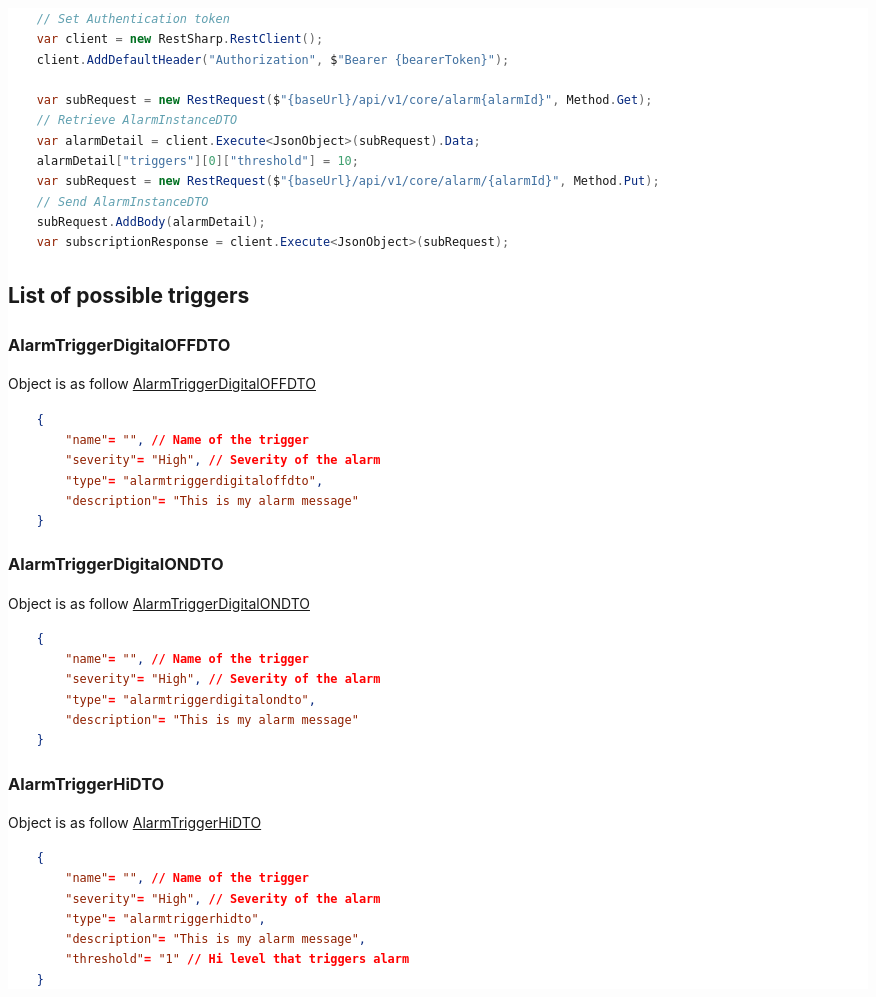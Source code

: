 ```csharp
    // Set Authentication token
    var client = new RestSharp.RestClient();
    client.AddDefaultHeader("Authorization", $"Bearer {bearerToken}");

    var subRequest = new RestRequest($"{baseUrl}/api/v1/core/alarm{alarmId}", Method.Get);
    // Retrieve AlarmInstanceDTO
    var alarmDetail = client.Execute<JsonObject>(subRequest).Data;
    alarmDetail["triggers"][0]["threshold"] = 10;
    var subRequest = new RestRequest($"{baseUrl}/api/v1/core/alarm/{alarmId}", Method.Put);
    // Send AlarmInstanceDTO
    subRequest.AddBody(alarmDetail);
    var subscriptionResponse = client.Execute<JsonObject>(subRequest);

```

## List of possible triggers

### AlarmTriggerDigitalOFFDTO
Object is as follow [AlarmTriggerDigitalOFFDTO](../60_references/30_schemas.md#schemaalarmtriggerdigitaloffdto)
```json
    {
        "name"= "", // Name of the trigger
        "severity"= "High", // Severity of the alarm 
        "type"= "alarmtriggerdigitaloffdto", 
        "description"= "This is my alarm message"
    }
```

### AlarmTriggerDigitalONDTO
Object is as follow [AlarmTriggerDigitalONDTO](../60_references/30_schemas.md#schemaalarmtriggerdigitalondto)
```json
    {
        "name"= "", // Name of the trigger
        "severity"= "High", // Severity of the alarm 
        "type"= "alarmtriggerdigitalondto", 
        "description"= "This is my alarm message"
    }
```

### AlarmTriggerHiDTO

Object is as follow [AlarmTriggerHiDTO](../60_references/30_schemas.md#schemaalarmtriggerhidto)
```json
    {
        "name"= "", // Name of the trigger
        "severity"= "High", // Severity of the alarm 
        "type"= "alarmtriggerhidto", 
        "description"= "This is my alarm message",
        "threshold"= "1" // Hi level that triggers alarm
    }
```
